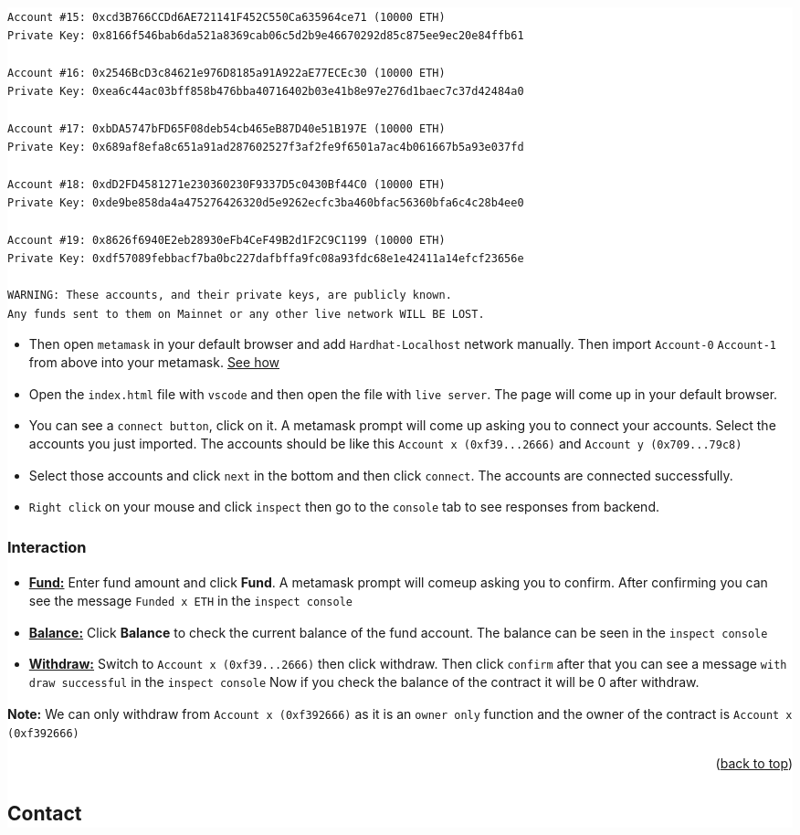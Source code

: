 ```shell
Account #15: 0xcd3B766CCDd6AE721141F452C550Ca635964ce71 (10000 ETH)
Private Key: 0x8166f546bab6da521a8369cab06c5d2b9e46670292d85c875ee9ec20e84ffb61

Account #16: 0x2546BcD3c84621e976D8185a91A922aE77ECEc30 (10000 ETH)
Private Key: 0xea6c44ac03bff858b476bba40716402b03e41b8e97e276d1baec7c37d42484a0

Account #17: 0xbDA5747bFD65F08deb54cb465eB87D40e51B197E (10000 ETH)
Private Key: 0x689af8efa8c651a91ad287602527f3af2fe9f6501a7ac4b061667b5a93e037fd

Account #18: 0xdD2FD4581271e230360230F9337D5c0430Bf44C0 (10000 ETH)
Private Key: 0xde9be858da4a475276426320d5e9262ecfc3ba460bfac56360bfa6c4c28b4ee0

Account #19: 0x8626f6940E2eb28930eFb4CeF49B2d1F2C9C1199 (10000 ETH)
Private Key: 0xdf57089febbacf7ba0bc227dafbffa9fc08a93fdc68e1e42411a14efcf23656e

WARNING: These accounts, and their private keys, are publicly known.
Any funds sent to them on Mainnet or any other live network WILL BE LOST.
```

- Then open `metamask` in your default browser and add `Hardhat-Localhost` network manually. Then import `Account-0` `Account-1` from above into your metamask. [See how](https://github.com/MohammadRokib/CrowdFunding_App/blob/main/metamask.md)

- Open the `index.html` file with `vscode` and then open the file with `live server`. The page will come up in your default browser.

- You can see a `connect button`, click on it. A metamask prompt will come up asking you to connect your accounts. Select the accounts you just imported. The accounts should be like this `Account x (0xf39...2666)` and `Account y (0x709...79c8)`

- Select those accounts and click `next` in the bottom and then click `connect`. The accounts are connected successfully.

- `Right click` on your mouse and click `inspect` then go to the `console` tab to see responses from backend.

### Interaction

* **<u>Fund:</u>** Enter fund amount and click **Fund**. A metamask prompt will comeup asking you to confirm. After confirming you can see the message `Funded x ETH` in the `inspect console`

* **<u>Balance:</u>** Click **Balance** to check the current balance of the fund account. The balance can be seen in the `inspect console`

* **<u>Withdraw:</u>** Switch to `Account x (0xf39...2666)` then click withdraw. Then click `confirm` after that you can see a message `withdraw successful` in the `inspect console` Now if you check the balance of the contract it will be 0 after withdraw.

**Note:** We can only withdraw from `Account x (0xf392666)` as it is an `owner only` function and the owner of the contract is `Account x (0xf392666)`

<p align="right">(<a href="#readme-top">back to top</a>)</p>



## Contact
